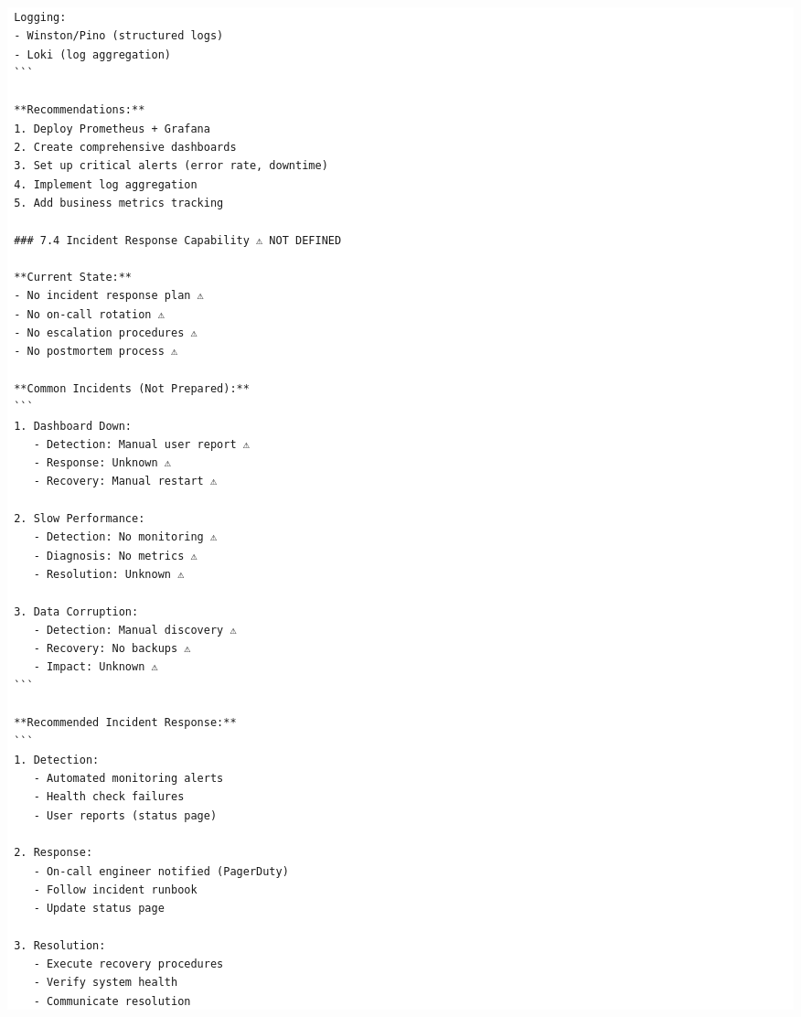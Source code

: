      Logging:
     - Winston/Pino (structured logs)
     - Loki (log aggregation)
     ```

     **Recommendations:**
     1. Deploy Prometheus + Grafana
     2. Create comprehensive dashboards
     3. Set up critical alerts (error rate, downtime)
     4. Implement log aggregation
     5. Add business metrics tracking

     ### 7.4 Incident Response Capability ⚠️ NOT DEFINED

     **Current State:**
     - No incident response plan ⚠️
     - No on-call rotation ⚠️
     - No escalation procedures ⚠️
     - No postmortem process ⚠️

     **Common Incidents (Not Prepared):**
     ```
     1. Dashboard Down:
        - Detection: Manual user report ⚠️
        - Response: Unknown ⚠️
        - Recovery: Manual restart ⚠️

     2. Slow Performance:
        - Detection: No monitoring ⚠️
        - Diagnosis: No metrics ⚠️
        - Resolution: Unknown ⚠️

     3. Data Corruption:
        - Detection: Manual discovery ⚠️
        - Recovery: No backups ⚠️
        - Impact: Unknown ⚠️
     ```

     **Recommended Incident Response:**
     ```
     1. Detection:
        - Automated monitoring alerts
        - Health check failures
        - User reports (status page)

     2. Response:
        - On-call engineer notified (PagerDuty)
        - Follow incident runbook
        - Update status page

     3. Resolution:
        - Execute recovery procedures
        - Verify system health
        - Communicate resolution

